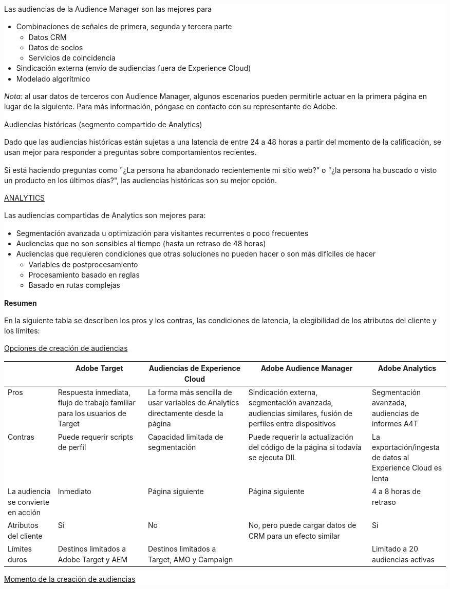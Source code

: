 Las audiencias de la Audience Manager son las mejores para

- Combinaciones de señales de primera, segunda y tercera parte
   - Datos CRM
   - Datos de socios
   - Servicios de coincidencia
- Sindicación externa (envío de audiencias fuera de Experience Cloud)
- Modelado algorítmico


*Nota:* al usar datos de terceros con Audience Manager, algunos escenarios pueden permitirle actuar en la primera página en lugar de la siguiente. Para más información, póngase en contacto con su representante de Adobe.

<u>Audiencias históricas (segmento compartido de Analytics)</u>

Dado que las audiencias históricas están sujetas a una latencia de entre 24 a 48 horas a partir del momento de la calificación, se usan mejor para responder a preguntas sobre comportamientos recientes.

Si está haciendo preguntas como &quot;¿La persona ha abandonado recientemente mi sitio web?&quot; o &quot;¿la persona ha buscado o visto un producto en los últimos días?&quot;, las audiencias históricas son su mejor opción.

<u>ANALYTICS</u>

Las audiencias compartidas de Analytics son mejores para:

- Segmentación avanzada u optimización para visitantes recurrentes o poco frecuentes
- Audiencias que no son sensibles al tiempo (hasta un retraso de 48 horas)
- Audiencias que requieren condiciones que otras soluciones no pueden hacer o son más difíciles de hacer
   - Variables de postprocesamiento
   - Procesamiento basado en reglas
   - Basado en rutas complejas


<b>Resumen</b>

En la siguiente tabla se describen los pros y los contras, las condiciones de latencia, la elegibilidad de los atributos del cliente y los límites:

<u>Opciones de creación de audiencias</u>


|   | <b>Adobe Target</b> | <b>Audiencias de Experience Cloud</b> | <b>Adobe Audience Manager</b> | <b>Adobe Analytics</b> |
| --- | --- | --- | --- | --- |
| Pros | Respuesta inmediata, flujo de trabajo familiar para los usuarios de Target | La forma más sencilla de usar variables de Analytics directamente desde la página | Sindicación externa, segmentación avanzada, audiencias similares, fusión de perfiles entre dispositivos | Segmentación avanzada, audiencias de informes A4T |
| Contras | Puede requerir scripts de perfil | Capacidad limitada de segmentación | Puede requerir la actualización del código de la página si todavía se ejecuta DIL | La exportación/ingesta de datos al Experience Cloud es lenta |
| La audiencia se convierte en acción | Inmediato | Página siguiente | Página siguiente | 4 a 8 horas de retraso |
| Atributos del cliente | Sí | No | No, pero puede cargar datos de CRM para un efecto similar | Sí |
| Límites duros | Destinos limitados a Adobe Target y AEM | Destinos limitados a Target, AMO y Campaign |   | Limitado a 20 audiencias activas |


<u>Momento de la creación de audiencias</u>
